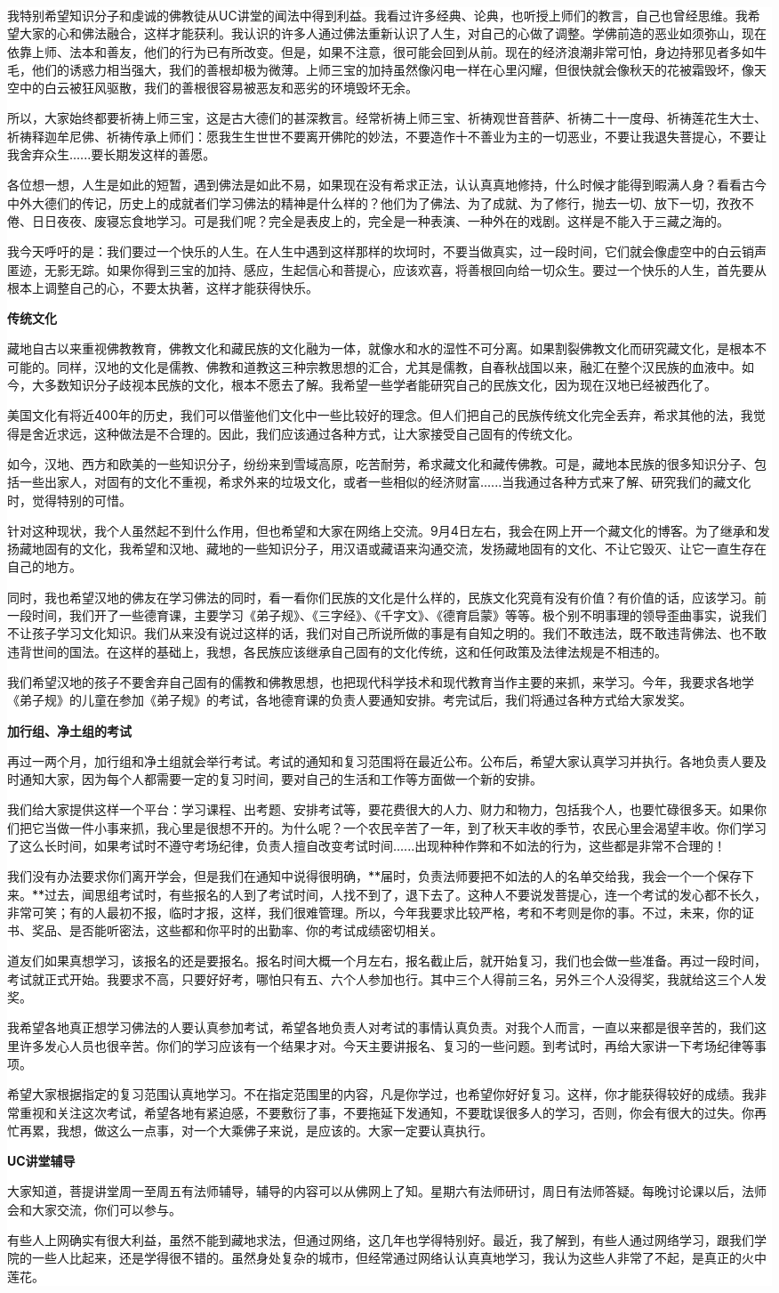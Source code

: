 我特别希望知识分子和虔诚的佛教徒从UC讲堂的闻法中得到利益。我看过许多经典、论典，也听授上师们的教言，自己也曾经思维。我希望大家的心和佛法融合，这样才能获利。我认识的许多人通过佛法重新认识了人生，对自己的心做了调整。学佛前造的恶业如须弥山，现在依靠上师、法本和善友，他们的行为已有所改变。但是，如果不注意，很可能会回到从前。现在的经济浪潮非常可怕，身边持邪见者多如牛毛，他们的诱惑力相当强大，我们的善根却极为微薄。上师三宝的加持虽然像闪电一样在心里闪耀，但很快就会像秋天的花被霜毁坏，像天空中的白云被狂风驱散，我们的善根很容易被恶友和恶劣的环境毁坏无余。

所以，大家始终都要祈祷上师三宝，这是古大德们的甚深教言。经常祈祷上师三宝、祈祷观世音菩萨、祈祷二十一度母、祈祷莲花生大士、祈祷释迦牟尼佛、祈祷传承上师们：愿我生生世世不要离开佛陀的妙法，不要造作十不善业为主的一切恶业，不要让我退失菩提心，不要让我舍弃众生......要长期发这样的善愿。

各位想一想，人生是如此的短暂，遇到佛法是如此不易，如果现在没有希求正法，认认真真地修持，什么时候才能得到暇满人身？看看古今中外大德们的传记，历史上的成就者们学习佛法的精神是什么样的？他们为了佛法、为了成就、为了修行，抛去一切、放下一切，孜孜不倦、日日夜夜、废寝忘食地学习。可是我们呢？完全是表皮上的，完全是一种表演、一种外在的戏剧。这样是不能入于三藏之海的。

我今天呼吁的是：我们要过一个快乐的人生。在人生中遇到这样那样的坎坷时，不要当做真实，过一段时间，它们就会像虚空中的白云销声匿迹，无影无踪。如果你得到三宝的加持、感应，生起信心和菩提心，应该欢喜，将善根回向给一切众生。要过一个快乐的人生，首先要从根本上调整自己的心，不要太执著，这样才能获得快乐。

**传统文化**

藏地自古以来重视佛教教育，佛教文化和藏民族的文化融为一体，就像水和水的湿性不可分离。如果割裂佛教文化而研究藏文化，是根本不可能的。同样，汉地的文化是儒教、佛教和道教这三种宗教思想的汇合，尤其是儒教，自春秋战国以来，融汇在整个汉民族的血液中。如今，大多数知识分子歧视本民族的文化，根本不愿去了解。我希望一些学者能研究自己的民族文化，因为现在汉地已经被西化了。

美国文化有将近400年的历史，我们可以借鉴他们文化中一些比较好的理念。但人们把自己的民族传统文化完全丢弃，希求其他的法，我觉得是舍近求远，这种做法是不合理的。因此，我们应该通过各种方式，让大家接受自己固有的传统文化。

如今，汉地、西方和欧美的一些知识分子，纷纷来到雪域高原，吃苦耐劳，希求藏文化和藏传佛教。可是，藏地本民族的很多知识分子、包括一些出家人，对固有的文化不重视，希求外来的垃圾文化，或者一些相似的经济财富......当我通过各种方式来了解、研究我们的藏文化时，觉得特别的可惜。

针对这种现状，我个人虽然起不到什么作用，但也希望和大家在网络上交流。9月4日左右，我会在网上开一个藏文化的博客。为了继承和发扬藏地固有的文化，我希望和汉地、藏地的一些知识分子，用汉语或藏语来沟通交流，发扬藏地固有的文化、不让它毁灭、让它一直生存在自己的地方。

同时，我也希望汉地的佛友在学习佛法的同时，看一看你们民族的文化是什么样的，民族文化究竟有没有价值？有价值的话，应该学习。前一段时间，我们开了一些德育课，主要学习《弟子规》、《三字经》、《千字文》、《德育启蒙》等等。极个别不明事理的领导歪曲事实，说我们不让孩子学习文化知识。我们从来没有说过这样的话，我们对自己所说所做的事是有自知之明的。我们不敢违法，既不敢违背佛法、也不敢违背世间的国法。在这样的基础上，我想，各民族应该继承自己固有的文化传统，这和任何政策及法律法规是不相违的。

我们希望汉地的孩子不要舍弃自己固有的儒教和佛教思想，也把现代科学技术和现代教育当作主要的来抓，来学习。今年，我要求各地学《弟子规》的儿童在参加《弟子规》的考试，各地德育课的负责人要通知安排。考完试后，我们将通过各种方式给大家发奖。

**加行组、净土组的考试**

再过一两个月，加行组和净土组就会举行考试。考试的通知和复习范围将在最近公布。公布后，希望大家认真学习并执行。各地负责人要及时通知大家，因为每个人都需要一定的复习时间，要对自己的生活和工作等方面做一个新的安排。

我们给大家提供这样一个平台：学习课程、出考题、安排考试等，要花费很大的人力、财力和物力，包括我个人，也要忙碌很多天。如果你们把它当做一件小事来抓，我心里是很想不开的。为什么呢？一个农民辛苦了一年，到了秋天丰收的季节，农民心里会渴望丰收。你们学习了这么长时间，如果考试时不遵守考场纪律，负责人擅自改变考试时间......出现种种作弊和不如法的行为，这些都是非常不合理的！

我们没有办法要求你们离开学会，但是我们在通知中说得很明确，**届时，负责法师要把不如法的人的名单交给我，我会一个一个保存下来。**过去，闻思组考试时，有些报名的人到了考试时间，人找不到了，退下去了。这种人不要说发菩提心，连一个考试的发心都不长久，非常可笑；有的人最初不报，临时才报，这样，我们很难管理。所以，今年我要求比较严格，考和不考则是你的事。不过，未来，你的证书、奖品、是否能听密法，这些都和你平时的出勤率、你的考试成绩密切相关。

道友们如果真想学习，该报名的还是要报名。报名时间大概一个月左右，报名截止后，就开始复习，我们也会做一些准备。再过一段时间，考试就正式开始。我要求不高，只要好好考，哪怕只有五、六个人参加也行。其中三个人得前三名，另外三个人没得奖，我就给这三个人发奖。

我希望各地真正想学习佛法的人要认真参加考试，希望各地负责人对考试的事情认真负责。对我个人而言，一直以来都是很辛苦的，我们这里许多发心人员也很辛苦。你们的学习应该有一个结果才对。今天主要讲报名、复习的一些问题。到考试时，再给大家讲一下考场纪律等事项。

希望大家根据指定的复习范围认真地学习。不在指定范围里的内容，凡是你学过，也希望你好好复习。这样，你才能获得较好的成绩。我非常重视和关注这次考试，希望各地有紧迫感，不要敷衍了事，不要拖延下发通知，不要耽误很多人的学习，否则，你会有很大的过失。你再忙再累，我想，做这么一点事，对一个大乘佛子来说，是应该的。大家一定要认真执行。

**UC讲堂辅导**

大家知道，菩提讲堂周一至周五有法师辅导，辅导的内容可以从佛网上了知。星期六有法师研讨，周日有法师答疑。每晚讨论课以后，法师会和大家交流，你们可以参与。

有些人上网确实有很大利益，虽然不能到藏地求法，但通过网络，这几年也学得特别好。最近，我了解到，有些人通过网络学习，跟我们学院的一些人比起来，还是学得很不错的。虽然身处复杂的城市，但经常通过网络认认真真地学习，我认为这些人非常了不起，是真正的火中莲花。
